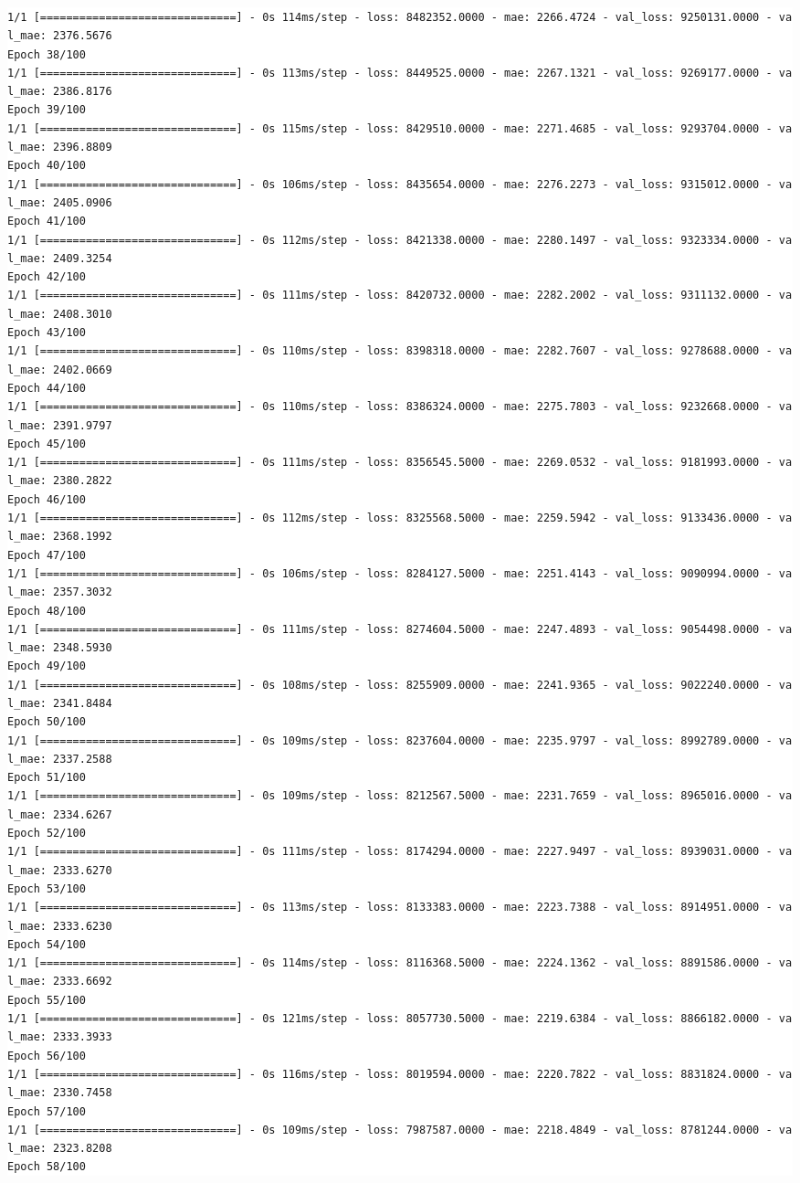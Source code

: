     1/1 [==============================] - 0s 114ms/step - loss: 8482352.0000 - mae: 2266.4724 - val_loss: 9250131.0000 - val_mae: 2376.5676
    Epoch 38/100
    1/1 [==============================] - 0s 113ms/step - loss: 8449525.0000 - mae: 2267.1321 - val_loss: 9269177.0000 - val_mae: 2386.8176
    Epoch 39/100
    1/1 [==============================] - 0s 115ms/step - loss: 8429510.0000 - mae: 2271.4685 - val_loss: 9293704.0000 - val_mae: 2396.8809
    Epoch 40/100
    1/1 [==============================] - 0s 106ms/step - loss: 8435654.0000 - mae: 2276.2273 - val_loss: 9315012.0000 - val_mae: 2405.0906
    Epoch 41/100
    1/1 [==============================] - 0s 112ms/step - loss: 8421338.0000 - mae: 2280.1497 - val_loss: 9323334.0000 - val_mae: 2409.3254
    Epoch 42/100
    1/1 [==============================] - 0s 111ms/step - loss: 8420732.0000 - mae: 2282.2002 - val_loss: 9311132.0000 - val_mae: 2408.3010
    Epoch 43/100
    1/1 [==============================] - 0s 110ms/step - loss: 8398318.0000 - mae: 2282.7607 - val_loss: 9278688.0000 - val_mae: 2402.0669
    Epoch 44/100
    1/1 [==============================] - 0s 110ms/step - loss: 8386324.0000 - mae: 2275.7803 - val_loss: 9232668.0000 - val_mae: 2391.9797
    Epoch 45/100
    1/1 [==============================] - 0s 111ms/step - loss: 8356545.5000 - mae: 2269.0532 - val_loss: 9181993.0000 - val_mae: 2380.2822
    Epoch 46/100
    1/1 [==============================] - 0s 112ms/step - loss: 8325568.5000 - mae: 2259.5942 - val_loss: 9133436.0000 - val_mae: 2368.1992
    Epoch 47/100
    1/1 [==============================] - 0s 106ms/step - loss: 8284127.5000 - mae: 2251.4143 - val_loss: 9090994.0000 - val_mae: 2357.3032
    Epoch 48/100
    1/1 [==============================] - 0s 111ms/step - loss: 8274604.5000 - mae: 2247.4893 - val_loss: 9054498.0000 - val_mae: 2348.5930
    Epoch 49/100
    1/1 [==============================] - 0s 108ms/step - loss: 8255909.0000 - mae: 2241.9365 - val_loss: 9022240.0000 - val_mae: 2341.8484
    Epoch 50/100
    1/1 [==============================] - 0s 109ms/step - loss: 8237604.0000 - mae: 2235.9797 - val_loss: 8992789.0000 - val_mae: 2337.2588
    Epoch 51/100
    1/1 [==============================] - 0s 109ms/step - loss: 8212567.5000 - mae: 2231.7659 - val_loss: 8965016.0000 - val_mae: 2334.6267
    Epoch 52/100
    1/1 [==============================] - 0s 111ms/step - loss: 8174294.0000 - mae: 2227.9497 - val_loss: 8939031.0000 - val_mae: 2333.6270
    Epoch 53/100
    1/1 [==============================] - 0s 113ms/step - loss: 8133383.0000 - mae: 2223.7388 - val_loss: 8914951.0000 - val_mae: 2333.6230
    Epoch 54/100
    1/1 [==============================] - 0s 114ms/step - loss: 8116368.5000 - mae: 2224.1362 - val_loss: 8891586.0000 - val_mae: 2333.6692
    Epoch 55/100
    1/1 [==============================] - 0s 121ms/step - loss: 8057730.5000 - mae: 2219.6384 - val_loss: 8866182.0000 - val_mae: 2333.3933
    Epoch 56/100
    1/1 [==============================] - 0s 116ms/step - loss: 8019594.0000 - mae: 2220.7822 - val_loss: 8831824.0000 - val_mae: 2330.7458
    Epoch 57/100
    1/1 [==============================] - 0s 109ms/step - loss: 7987587.0000 - mae: 2218.4849 - val_loss: 8781244.0000 - val_mae: 2323.8208
    Epoch 58/100